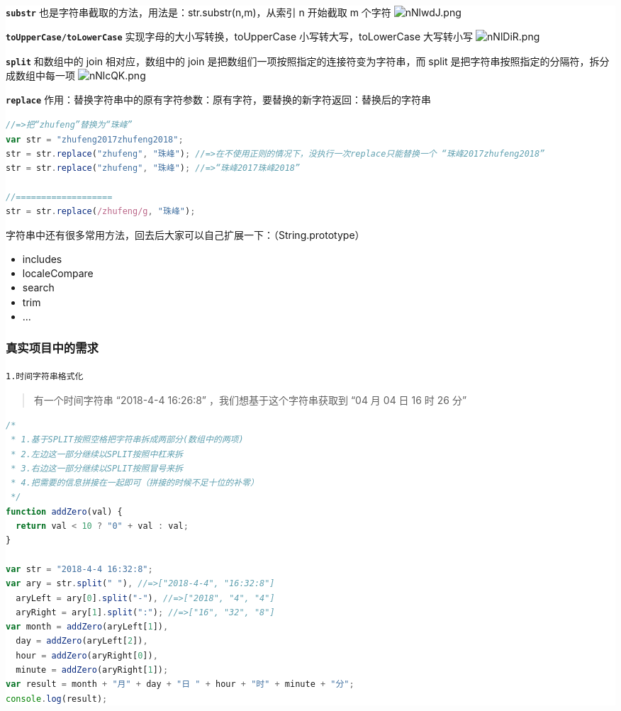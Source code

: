 **`substr`** 也是字符串截取的方法，用法是：str.substr(n,m)，从索引 n 开始截取 m 个字符 ![nNlwdJ.png](https://s2.ax1x.com/2019/09/10/nNlwdJ.png)

**`toUpperCase/toLowerCase`** 实现字母的大小写转换，toUpperCase 小写转大写，toLowerCase 大写转小写 ![nNlDiR.png](https://s2.ax1x.com/2019/09/10/nNlDiR.png)

**`split`** 和数组中的 join 相对应，数组中的 join 是把数组们一项按照指定的连接符变为字符串，而 split 是把字符串按照指定的分隔符，拆分成数组中每一项 ![nNlcQK.png](https://s2.ax1x.com/2019/09/10/nNlcQK.png)

**`replace`** 作用：替换字符串中的原有字符参数：原有字符，要替换的新字符返回：替换后的字符串

```javascript
//=>把“zhufeng”替换为“珠峰”
var str = "zhufeng2017zhufeng2018";
str = str.replace("zhufeng", "珠峰"); //=>在不使用正则的情况下，没执行一次replace只能替换一个 “珠峰2017zhufeng2018”
str = str.replace("zhufeng", "珠峰"); //=>“珠峰2017珠峰2018”

//===================
str = str.replace(/zhufeng/g, "珠峰");
```

字符串中还有很多常用方法，回去后大家可以自己扩展一下：（String.prototype）

- includes
- localeCompare
- search
- trim
- ...

### 真实项目中的需求

`1.时间字符串格式化`

> 有一个时间字符串 “2018-4-4 16:26:8” ，我们想基于这个字符串获取到 “04 月 04 日 16 时 26 分”

```javascript
/*
 * 1.基于SPLIT按照空格把字符串拆成两部分(数组中的两项)
 * 2.左边这一部分继续以SPLIT按照中杠来拆
 * 3.右边这一部分继续以SPLIT按照冒号来拆
 * 4.把需要的信息拼接在一起即可（拼接的时候不足十位的补零）
 */
function addZero(val) {
  return val < 10 ? "0" + val : val;
}

var str = "2018-4-4 16:32:8";
var ary = str.split(" "), //=>["2018-4-4", "16:32:8"]
  aryLeft = ary[0].split("-"), //=>["2018", "4", "4"]
  aryRight = ary[1].split(":"); //=>["16", "32", "8"]
var month = addZero(aryLeft[1]),
  day = addZero(aryLeft[2]),
  hour = addZero(aryRight[0]),
  minute = addZero(aryRight[1]);
var result = month + "月" + day + "日 " + hour + "时" + minute + "分";
console.log(result);
```
